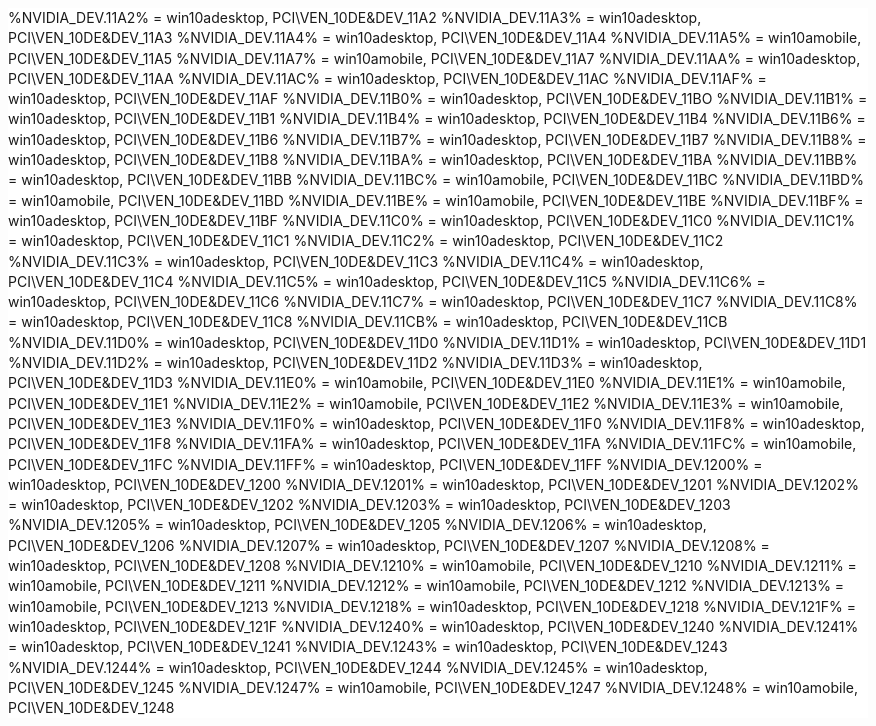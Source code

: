 %NVIDIA_DEV.11A2% = win10adesktop,      PCI\VEN_10DE&DEV_11A2
%NVIDIA_DEV.11A3% = win10adesktop,      PCI\VEN_10DE&DEV_11A3
%NVIDIA_DEV.11A4% = win10adesktop,      PCI\VEN_10DE&DEV_11A4
%NVIDIA_DEV.11A5% = win10amobile,       PCI\VEN_10DE&DEV_11A5
%NVIDIA_DEV.11A7% = win10amobile,       PCI\VEN_10DE&DEV_11A7
%NVIDIA_DEV.11AA% = win10adesktop,      PCI\VEN_10DE&DEV_11AA
%NVIDIA_DEV.11AC% = win10adesktop,      PCI\VEN_10DE&DEV_11AC
%NVIDIA_DEV.11AF% = win10adesktop,      PCI\VEN_10DE&DEV_11AF
%NVIDIA_DEV.11B0% = win10adesktop,      PCI\VEN_10DE&DEV_11BO
%NVIDIA_DEV.11B1% = win10adesktop,      PCI\VEN_10DE&DEV_11B1
%NVIDIA_DEV.11B4% = win10adesktop,      PCI\VEN_10DE&DEV_11B4
%NVIDIA_DEV.11B6% = win10adesktop,      PCI\VEN_10DE&DEV_11B6
%NVIDIA_DEV.11B7% = win10adesktop,      PCI\VEN_10DE&DEV_11B7
%NVIDIA_DEV.11B8% = win10adesktop,      PCI\VEN_10DE&DEV_11B8
%NVIDIA_DEV.11BA% = win10adesktop,      PCI\VEN_10DE&DEV_11BA
%NVIDIA_DEV.11BB% = win10adesktop,      PCI\VEN_10DE&DEV_11BB
%NVIDIA_DEV.11BC% = win10amobile,       PCI\VEN_10DE&DEV_11BC
%NVIDIA_DEV.11BD% = win10amobile,       PCI\VEN_10DE&DEV_11BD
%NVIDIA_DEV.11BE% = win10amobile,       PCI\VEN_10DE&DEV_11BE
%NVIDIA_DEV.11BF% = win10adesktop,      PCI\VEN_10DE&DEV_11BF
%NVIDIA_DEV.11C0% = win10adesktop,      PCI\VEN_10DE&DEV_11C0
%NVIDIA_DEV.11C1% = win10adesktop,      PCI\VEN_10DE&DEV_11C1
%NVIDIA_DEV.11C2% = win10adesktop,      PCI\VEN_10DE&DEV_11C2
%NVIDIA_DEV.11C3% = win10adesktop,      PCI\VEN_10DE&DEV_11C3
%NVIDIA_DEV.11C4% = win10adesktop,      PCI\VEN_10DE&DEV_11C4
%NVIDIA_DEV.11C5% = win10adesktop,      PCI\VEN_10DE&DEV_11C5
%NVIDIA_DEV.11C6% = win10adesktop,      PCI\VEN_10DE&DEV_11C6
%NVIDIA_DEV.11C7% = win10adesktop,      PCI\VEN_10DE&DEV_11C7
%NVIDIA_DEV.11C8% = win10adesktop,      PCI\VEN_10DE&DEV_11C8
%NVIDIA_DEV.11CB% = win10adesktop,      PCI\VEN_10DE&DEV_11CB
%NVIDIA_DEV.11D0% = win10adesktop,      PCI\VEN_10DE&DEV_11D0
%NVIDIA_DEV.11D1% = win10adesktop,      PCI\VEN_10DE&DEV_11D1
%NVIDIA_DEV.11D2% = win10adesktop,      PCI\VEN_10DE&DEV_11D2
%NVIDIA_DEV.11D3% = win10adesktop,      PCI\VEN_10DE&DEV_11D3
%NVIDIA_DEV.11E0% = win10amobile,       PCI\VEN_10DE&DEV_11E0
%NVIDIA_DEV.11E1% = win10amobile,       PCI\VEN_10DE&DEV_11E1
%NVIDIA_DEV.11E2% = win10amobile,       PCI\VEN_10DE&DEV_11E2
%NVIDIA_DEV.11E3% = win10amobile,       PCI\VEN_10DE&DEV_11E3
%NVIDIA_DEV.11F0% = win10adesktop,      PCI\VEN_10DE&DEV_11F0
%NVIDIA_DEV.11F8% = win10adesktop,      PCI\VEN_10DE&DEV_11F8
%NVIDIA_DEV.11FA% = win10adesktop,      PCI\VEN_10DE&DEV_11FA
%NVIDIA_DEV.11FC% = win10amobile,       PCI\VEN_10DE&DEV_11FC
%NVIDIA_DEV.11FF% = win10adesktop,      PCI\VEN_10DE&DEV_11FF
%NVIDIA_DEV.1200% = win10adesktop,      PCI\VEN_10DE&DEV_1200
%NVIDIA_DEV.1201% = win10adesktop,      PCI\VEN_10DE&DEV_1201
%NVIDIA_DEV.1202% = win10adesktop,      PCI\VEN_10DE&DEV_1202
%NVIDIA_DEV.1203% = win10adesktop,      PCI\VEN_10DE&DEV_1203
%NVIDIA_DEV.1205% = win10adesktop,      PCI\VEN_10DE&DEV_1205
%NVIDIA_DEV.1206% = win10adesktop,      PCI\VEN_10DE&DEV_1206
%NVIDIA_DEV.1207% = win10adesktop,      PCI\VEN_10DE&DEV_1207
%NVIDIA_DEV.1208% = win10adesktop,      PCI\VEN_10DE&DEV_1208
%NVIDIA_DEV.1210% = win10amobile,       PCI\VEN_10DE&DEV_1210
%NVIDIA_DEV.1211% = win10amobile,       PCI\VEN_10DE&DEV_1211
%NVIDIA_DEV.1212% = win10amobile,       PCI\VEN_10DE&DEV_1212
%NVIDIA_DEV.1213% = win10amobile,       PCI\VEN_10DE&DEV_1213
%NVIDIA_DEV.1218% = win10adesktop,      PCI\VEN_10DE&DEV_1218
%NVIDIA_DEV.121F% = win10adesktop,      PCI\VEN_10DE&DEV_121F
%NVIDIA_DEV.1240% = win10adesktop,      PCI\VEN_10DE&DEV_1240
%NVIDIA_DEV.1241% = win10adesktop,      PCI\VEN_10DE&DEV_1241
%NVIDIA_DEV.1243% = win10adesktop,      PCI\VEN_10DE&DEV_1243
%NVIDIA_DEV.1244% = win10adesktop,      PCI\VEN_10DE&DEV_1244
%NVIDIA_DEV.1245% = win10adesktop,      PCI\VEN_10DE&DEV_1245
%NVIDIA_DEV.1247% = win10amobile,       PCI\VEN_10DE&DEV_1247
%NVIDIA_DEV.1248% = win10amobile,       PCI\VEN_10DE&DEV_1248